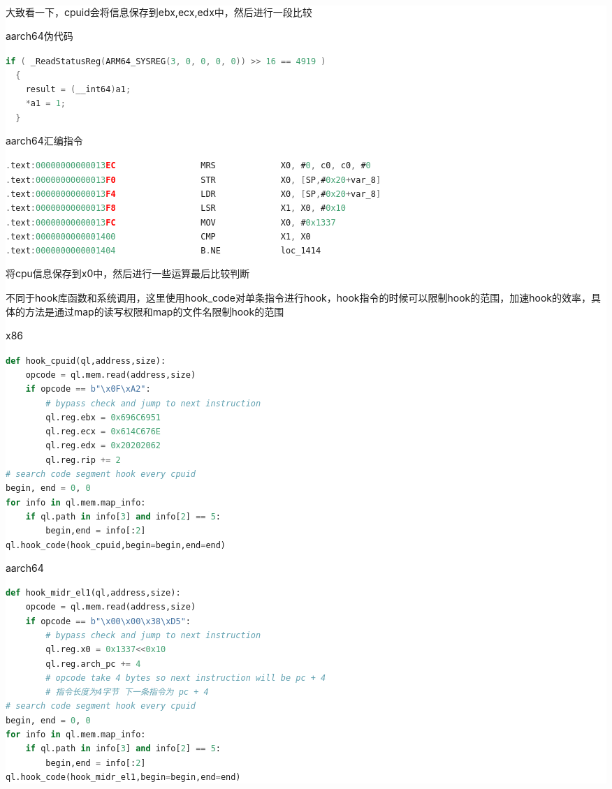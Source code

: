 大致看一下，cpuid会将信息保存到ebx,ecx,edx中，然后进行一段比较

aarch64伪代码

```c
if ( _ReadStatusReg(ARM64_SYSREG(3, 0, 0, 0, 0)) >> 16 == 4919 )
  {
    result = (__int64)a1;
    *a1 = 1;
  }
```

aarch64汇编指令

```c
.text:00000000000013EC                 MRS             X0, #0, c0, c0, #0
.text:00000000000013F0                 STR             X0, [SP,#0x20+var_8]
.text:00000000000013F4                 LDR             X0, [SP,#0x20+var_8]
.text:00000000000013F8                 LSR             X1, X0, #0x10
.text:00000000000013FC                 MOV             X0, #0x1337
.text:0000000000001400                 CMP             X1, X0
.text:0000000000001404                 B.NE            loc_1414
```

将cpu信息保存到x0中，然后进行一些运算最后比较判断

不同于hook库函数和系统调用，这里使用hook_code对单条指令进行hook，hook指令的时候可以限制hook的范围，加速hook的效率，具体的方法是通过map的读写权限和map的文件名限制hook的范围

x86

```python
def hook_cpuid(ql,address,size):
    opcode = ql.mem.read(address,size)
    if opcode == b"\x0F\xA2":
        # bypass check and jump to next instruction
        ql.reg.ebx = 0x696C6951
        ql.reg.ecx = 0x614C676E
        ql.reg.edx = 0x20202062
        ql.reg.rip += 2
# search code segment hook every cpuid
begin, end = 0, 0
for info in ql.mem.map_info:
    if ql.path in info[3] and info[2] == 5:
        begin,end = info[:2]
ql.hook_code(hook_cpuid,begin=begin,end=end)
```

aarch64

```python
def hook_midr_el1(ql,address,size):
    opcode = ql.mem.read(address,size)
    if opcode == b"\x00\x00\x38\xD5":
        # bypass check and jump to next instruction
        ql.reg.x0 = 0x1337<<0x10
        ql.reg.arch_pc += 4
        # opcode take 4 bytes so next instruction will be pc + 4
        # 指令长度为4字节 下一条指令为 pc + 4
# search code segment hook every cpuid
begin, end = 0, 0
for info in ql.mem.map_info:
    if ql.path in info[3] and info[2] == 5:
        begin,end = info[:2]
ql.hook_code(hook_midr_el1,begin=begin,end=end)
```
